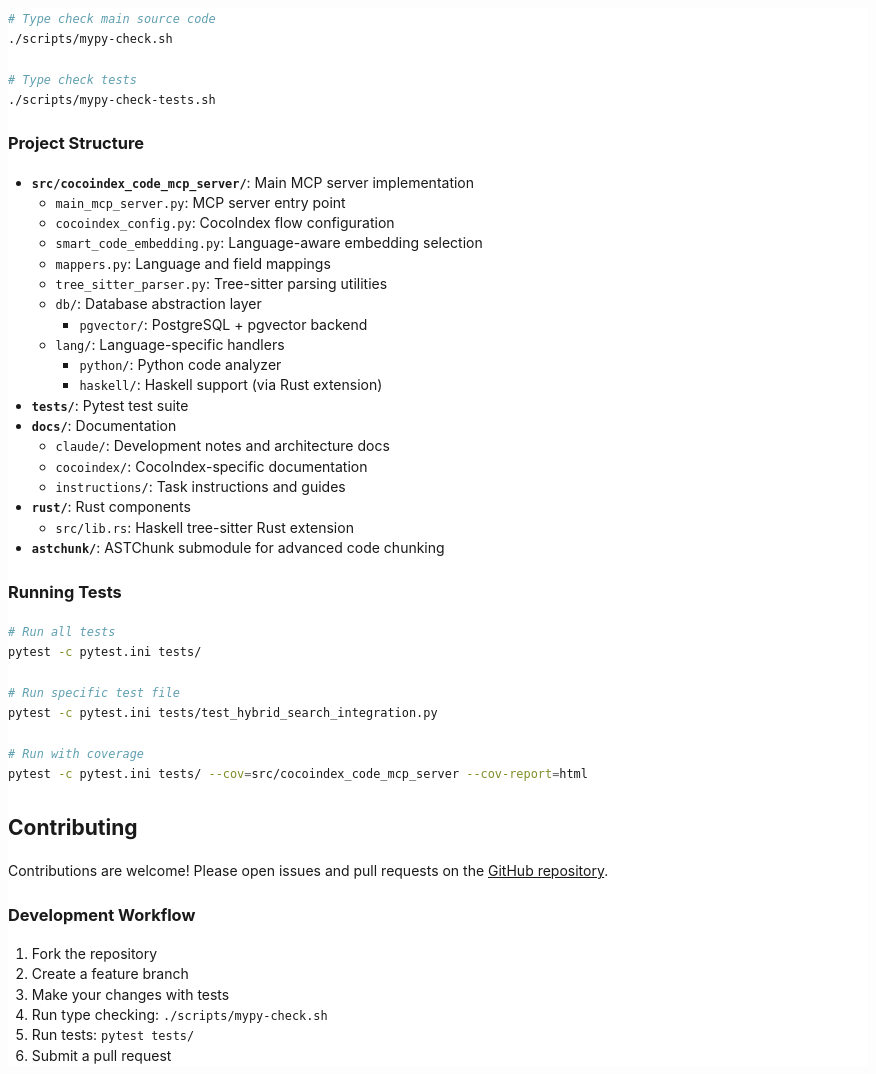 ```bash
# Type check main source code
./scripts/mypy-check.sh

# Type check tests
./scripts/mypy-check-tests.sh
```

### Project Structure

- **`src/cocoindex_code_mcp_server/`**: Main MCP server implementation
  - `main_mcp_server.py`: MCP server entry point
  - `cocoindex_config.py`: CocoIndex flow configuration
  - `smart_code_embedding.py`: Language-aware embedding selection
  - `mappers.py`: Language and field mappings
  - `tree_sitter_parser.py`: Tree-sitter parsing utilities
  - `db/`: Database abstraction layer
    - `pgvector/`: PostgreSQL + pgvector backend
  - `lang/`: Language-specific handlers
    - `python/`: Python code analyzer
    - `haskell/`: Haskell support (via Rust extension)
- **`tests/`**: Pytest test suite
- **`docs/`**: Documentation
  - `claude/`: Development notes and architecture docs
  - `cocoindex/`: CocoIndex-specific documentation
  - `instructions/`: Task instructions and guides
- **`rust/`**: Rust components
  - `src/lib.rs`: Haskell tree-sitter Rust extension
- **`astchunk/`**: ASTChunk submodule for advanced code chunking

### Running Tests

```bash
# Run all tests
pytest -c pytest.ini tests/

# Run specific test file
pytest -c pytest.ini tests/test_hybrid_search_integration.py

# Run with coverage
pytest -c pytest.ini tests/ --cov=src/cocoindex_code_mcp_server --cov-report=html
```

## Contributing

Contributions are welcome! Please open issues and pull requests on the [GitHub repository](https://github.com/aanno/cocoindex-code-mcp-server).

### Development Workflow

1. Fork the repository
2. Create a feature branch
3. Make your changes with tests
4. Run type checking: `./scripts/mypy-check.sh`
5. Run tests: `pytest tests/`
6. Submit a pull request
